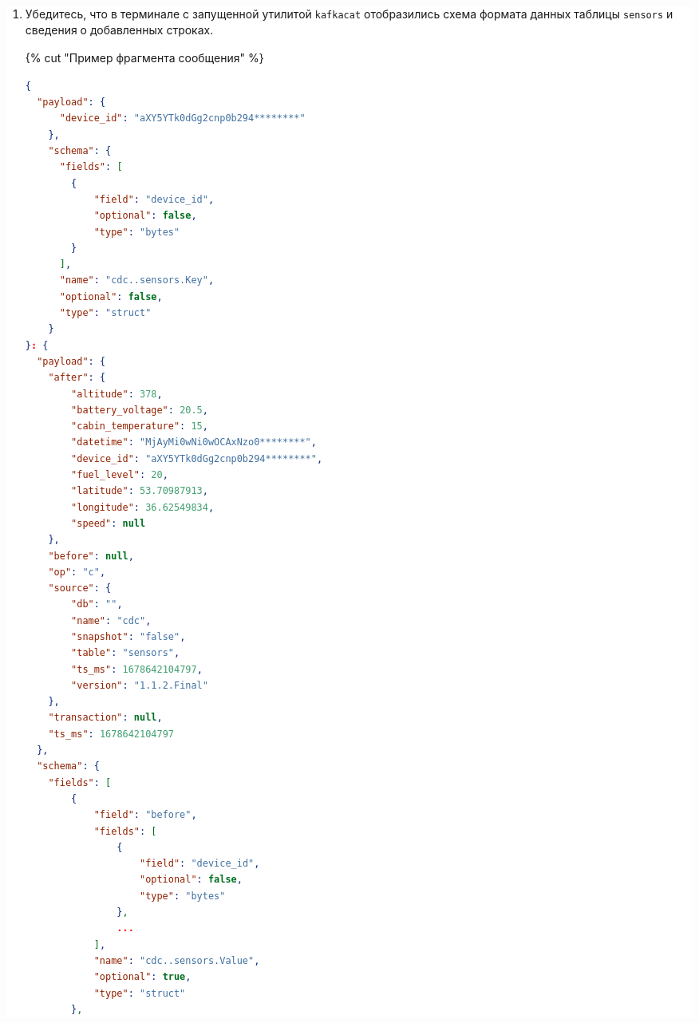 1. Убедитесь, что в терминале с запущенной утилитой `kafkacat` отобразились схема формата данных таблицы `sensors` и сведения о добавленных строках.

    {% cut "Пример фрагмента сообщения" %}

    ```json
    {
      "payload": {
          "device_id": "aXY5YTk0dGg2cnp0b294********"
        },
        "schema": {
          "fields": [
            {
                "field": "device_id",
                "optional": false,
                "type": "bytes"
            }
          ],
          "name": "cdc..sensors.Key",
          "optional": false,
          "type": "struct"
        }
    }: {
      "payload": {
        "after": {
            "altitude": 378,
            "battery_voltage": 20.5,
            "cabin_temperature": 15,
            "datetime": "MjAyMi0wNi0wOCAxNzo0********",
            "device_id": "aXY5YTk0dGg2cnp0b294********",
            "fuel_level": 20,
            "latitude": 53.70987913,
            "longitude": 36.62549834,
            "speed": null
        },
        "before": null,
        "op": "c",
        "source": {
            "db": "",
            "name": "cdc",
            "snapshot": "false",
            "table": "sensors",
            "ts_ms": 1678642104797,
            "version": "1.1.2.Final"
        },
        "transaction": null,
        "ts_ms": 1678642104797
      },
      "schema": {
        "fields": [
            {
                "field": "before",
                "fields": [
                    {
                        "field": "device_id",
                        "optional": false,
                        "type": "bytes"
                    },
                    ...
                ],
                "name": "cdc..sensors.Value",
                "optional": true,
                "type": "struct"
            },